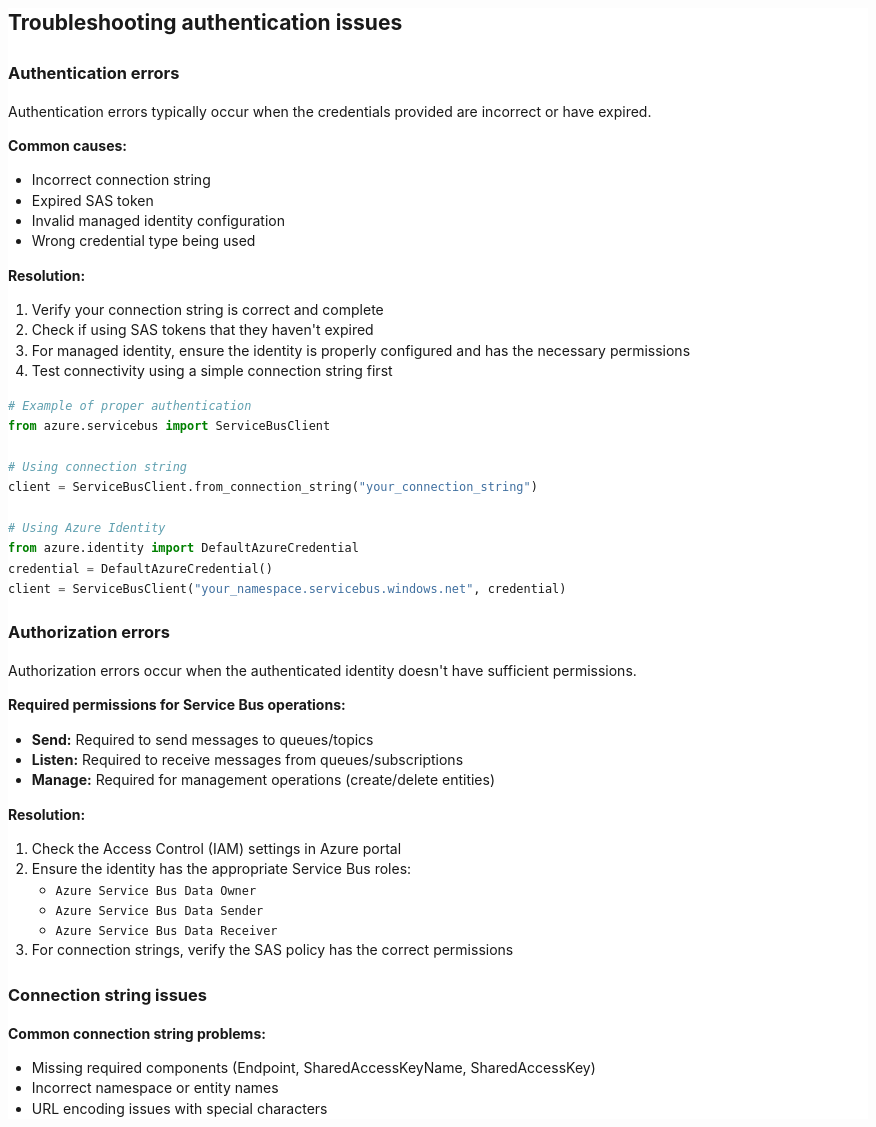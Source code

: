## Troubleshooting authentication issues

### Authentication errors

Authentication errors typically occur when the credentials provided are incorrect or have expired.

**Common causes:**
- Incorrect connection string
- Expired SAS token
- Invalid managed identity configuration
- Wrong credential type being used

**Resolution:**
1. Verify your connection string is correct and complete
2. Check if using SAS tokens that they haven't expired
3. For managed identity, ensure the identity is properly configured and has the necessary permissions
4. Test connectivity using a simple connection string first

```python
# Example of proper authentication
from azure.servicebus import ServiceBusClient

# Using connection string
client = ServiceBusClient.from_connection_string("your_connection_string")

# Using Azure Identity
from azure.identity import DefaultAzureCredential
credential = DefaultAzureCredential()
client = ServiceBusClient("your_namespace.servicebus.windows.net", credential)
```

### Authorization errors

Authorization errors occur when the authenticated identity doesn't have sufficient permissions.

**Required permissions for Service Bus operations:**
- **Send:** Required to send messages to queues/topics
- **Listen:** Required to receive messages from queues/subscriptions  
- **Manage:** Required for management operations (create/delete entities)

**Resolution:**
1. Check the Access Control (IAM) settings in Azure portal
2. Ensure the identity has the appropriate Service Bus roles:
   - `Azure Service Bus Data Owner`
   - `Azure Service Bus Data Sender`
   - `Azure Service Bus Data Receiver`
3. For connection strings, verify the SAS policy has the correct permissions

### Connection string issues

**Common connection string problems:**
- Missing required components (Endpoint, SharedAccessKeyName, SharedAccessKey)
- Incorrect namespace or entity names
- URL encoding issues with special characters
